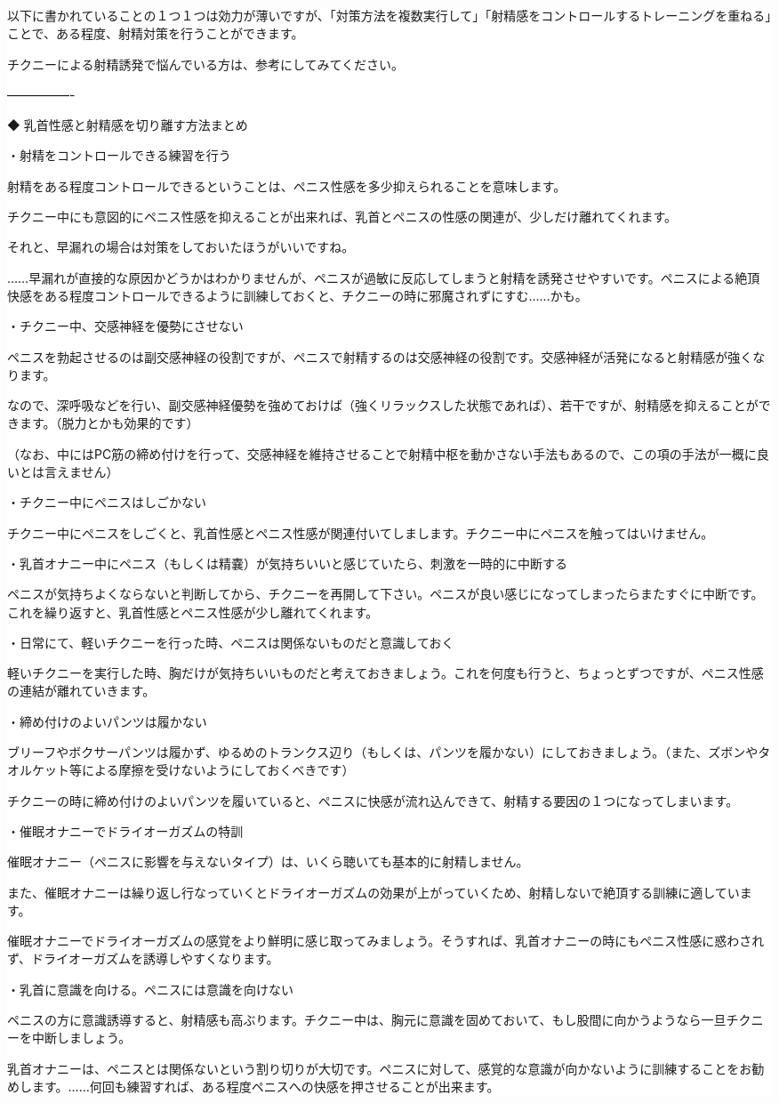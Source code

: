 以下に書かれていることの１つ１つは効力が薄いですが、「対策方法を複数実行して」「射精感をコントロールするトレーニングを重ねる」ことで、ある程度、射精対策を行うことができます。

チクニーによる射精誘発で悩んでいる方は、参考にしてみてください。

—————-

◆ 乳首性感と射精感を切り離す方法まとめ

・射精をコントロールできる練習を行う

射精をある程度コントロールできるということは、ペニス性感を多少抑えられることを意味します。

チクニー中にも意図的にペニス性感を抑えることが出来れば、乳首とペニスの性感の関連が、少しだけ離れてくれます。

それと、早漏れの場合は対策をしておいたほうがいいですね。

……早漏れが直接的な原因かどうかはわかりませんが、ペニスが過敏に反応してしまうと射精を誘発させやすいです。ペニスによる絶頂快感をある程度コントロールできるように訓練しておくと、チクニーの時に邪魔されずにすむ……かも。


・チクニー中、交感神経を優勢にさせない

ペニスを勃起させるのは副交感神経の役割ですが、ペニスで射精するのは交感神経の役割です。交感神経が活発になると射精感が強くなります。

なので、深呼吸などを行い、副交感神経優勢を強めておけば（強くリラックスした状態であれば）、若干ですが、射精感を抑えることができます。（脱力とかも効果的です）

（なお、中にはPC筋の締め付けを行って、交感神経を維持させることで射精中枢を動かさない手法もあるので、この項の手法が一概に良いとは言えません）


・チクニー中にペニスはしごかない

チクニー中にペニスをしごくと、乳首性感とペニス性感が関連付いてしまします。チクニー中にペニスを触ってはいけません。


・乳首オナニー中にペニス（もしくは精嚢）が気持ちいいと感じていたら、刺激を一時的に中断する

ペニスが気持ちよくならないと判断してから、チクニーを再開して下さい。ペニスが良い感じになってしまったらまたすぐに中断です。これを繰り返すと、乳首性感とペニス性感が少し離れてくれます。


・日常にて、軽いチクニーを行った時、ペニスは関係ないものだと意識しておく

軽いチクニーを実行した時、胸だけが気持ちいいものだと考えておきましょう。これを何度も行うと、ちょっとずつですが、ペニス性感の連結が離れていきます。


・締め付けのよいパンツは履かない

ブリーフやボクサーパンツは履かず、ゆるめのトランクス辺り（もしくは、パンツを履かない）にしておきましょう。（また、ズボンやタオルケット等による摩擦を受けないようにしておくべきです）

チクニーの時に締め付けのよいパンツを履いていると、ペニスに快感が流れ込んできて、射精する要因の１つになってしまいます。


・催眠オナニーでドライオーガズムの特訓

催眠オナニー（ペニスに影響を与えないタイプ）は、いくら聴いても基本的に射精しません。

また、催眠オナニーは繰り返し行なっていくとドライオーガズムの効果が上がっていくため、射精しないで絶頂する訓練に適しています。

催眠オナニーでドライオーガズムの感覚をより鮮明に感じ取ってみましょう。そうすれば、乳首オナニーの時にもペニス性感に惑わされず、ドライオーガズムを誘導しやすくなります。


・乳首に意識を向ける。ペニスには意識を向けない

ペニスの方に意識誘導すると、射精感も高ぶります。チクニー中は、胸元に意識を固めておいて、もし股間に向かうようなら一旦チクニーを中断しましょう。

乳首オナニーは、ペニスとは関係ないという割り切りが大切です。ペニスに対して、感覚的な意識が向かないように訓練することをお勧めします。……何回も練習すれば、ある程度ペニスへの快感を押させることが出来ます。
